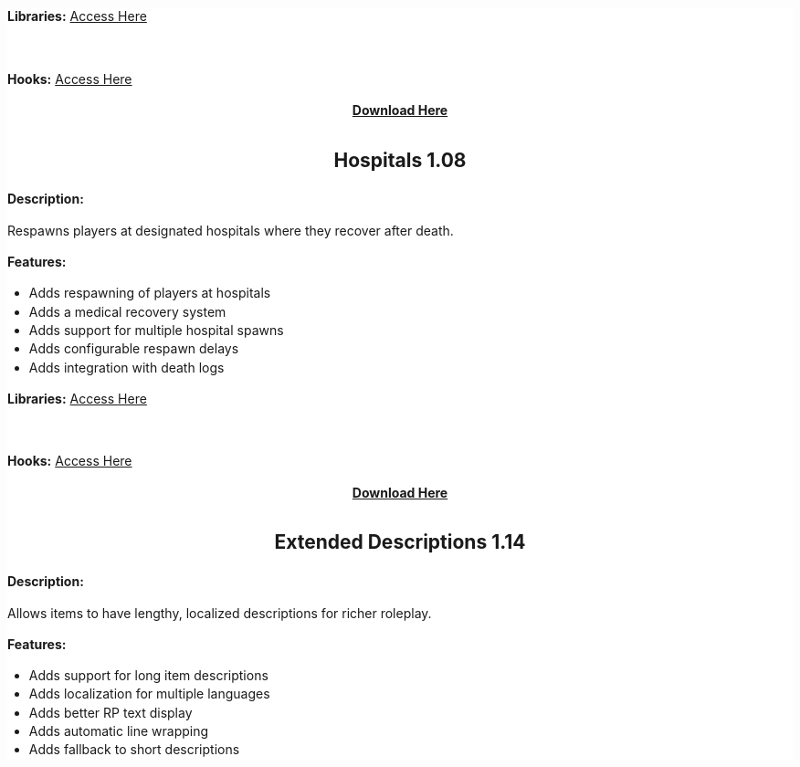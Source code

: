 <p><strong>Libraries:</strong>
  <a href="https://liliaframework.github.io/Modules/docs/libraries/modules/doorkick.html">Access Here</a>
</p>

<p>&nbsp;</p>

<p><strong>Hooks:</strong>
  <a href="https://liliaframework.github.io/Modules/docs/hooks/modules/doorkick.html">Access Here</a>
</p>

<p align="center">
  <a href="https://github.com/LiliaFramework/Modules/raw/refs/heads/gh-pages/doorkick.zip">
    <strong>Download Here</strong>
  </a>
</p>

<h2 align="center">Hospitals 1.08</h2>

<p><strong>Description:</strong></p>
<p>Respawns players at designated hospitals where they recover after death.</p>

<p><strong>Features:</strong></p>
<ul>
  <li>Adds respawning of players at hospitals</li>
  <li>Adds a medical recovery system</li>
  <li>Adds support for multiple hospital spawns</li>
  <li>Adds configurable respawn delays</li>
  <li>Adds integration with death logs</li>
</ul>

<p><strong>Libraries:</strong>
  <a href="https://liliaframework.github.io/Modules/docs/libraries/modules/enhanceddeath.html">Access Here</a>
</p>

<p>&nbsp;</p>

<p><strong>Hooks:</strong>
  <a href="https://liliaframework.github.io/Modules/docs/hooks/modules/enhanceddeath.html">Access Here</a>
</p>

<p align="center">
  <a href="https://github.com/LiliaFramework/Modules/raw/refs/heads/gh-pages/enhanceddeath.zip">
    <strong>Download Here</strong>
  </a>
</p>

<h2 align="center">Extended Descriptions 1.14</h2>

<p><strong>Description:</strong></p>
<p>Allows items to have lengthy, localized descriptions for richer roleplay.</p>

<p><strong>Features:</strong></p>
<ul>
  <li>Adds support for long item descriptions</li>
  <li>Adds localization for multiple languages</li>
  <li>Adds better RP text display</li>
  <li>Adds automatic line wrapping</li>
  <li>Adds fallback to short descriptions</li>
</ul>
